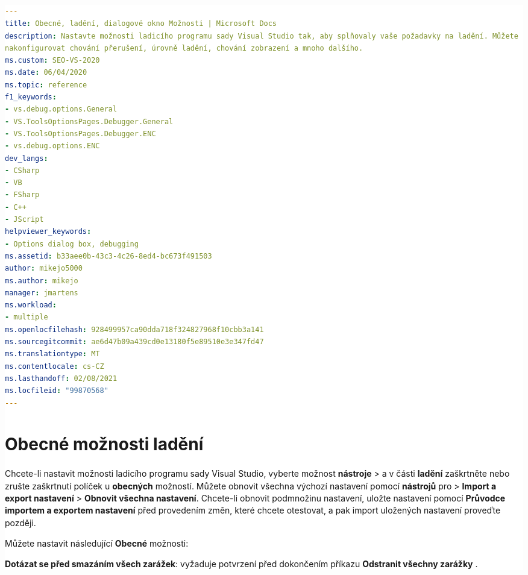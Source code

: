 ```yaml
---
title: Obecné, ladění, dialogové okno Možnosti | Microsoft Docs
description: Nastavte možnosti ladicího programu sady Visual Studio tak, aby splňovaly vaše požadavky na ladění. Můžete nakonfigurovat chování přerušení, úrovně ladění, chování zobrazení a mnoho dalšího.
ms.custom: SEO-VS-2020
ms.date: 06/04/2020
ms.topic: reference
f1_keywords:
- vs.debug.options.General
- VS.ToolsOptionsPages.Debugger.General
- VS.ToolsOptionsPages.Debugger.ENC
- vs.debug.options.ENC
dev_langs:
- CSharp
- VB
- FSharp
- C++
- JScript
helpviewer_keywords:
- Options dialog box, debugging
ms.assetid: b33aee0b-43c3-4c26-8ed4-bc673f491503
author: mikejo5000
ms.author: mikejo
manager: jmartens
ms.workload:
- multiple
ms.openlocfilehash: 928499957ca90dda718f324827968f10cbb3a141
ms.sourcegitcommit: ae6d47b09a439cd0e13180f5e89510e3e347fd47
ms.translationtype: MT
ms.contentlocale: cs-CZ
ms.lasthandoff: 02/08/2021
ms.locfileid: "99870568"
---
```

# <a name="general-debugging-options"></a>Obecné možnosti ladění

Chcete-li nastavit možnosti ladicího programu sady Visual Studio, vyberte možnost **nástroje**  >  a v části **ladění** zaškrtněte nebo zrušte zaškrtnutí políček u **obecných** možností. Můžete obnovit všechna výchozí nastavení pomocí **nástrojů** pro  >  **Import a export nastavení**  >  **Obnovit všechna nastavení**. Chcete-li obnovit podmnožinu nastavení, uložte nastavení pomocí **Průvodce importem a exportem nastavení** před provedením změn, které chcete otestovat, a pak import uložených nastavení proveďte později.

Můžete nastavit následující **Obecné** možnosti:

**Dotázat se před smazáním všech zarážek**: vyžaduje potvrzení před dokončením příkazu **Odstranit všechny zarážky** .
